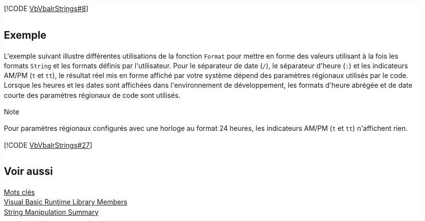  [!CODE [VbVbalrStrings#8](../CodeSnippet/VS_Snippets_VBCSharp/VbVbalrStrings#8)]  
  
## Exemple  
 L'exemple suivant illustre différentes utilisations de la fonction `Format` pour mettre en forme des valeurs utilisant à la fois les formats `String` et les formats définis par l'utilisateur.  Pour le séparateur de date \(`/`\), le séparateur d'heure \(`:`\) et les indicateurs AM\/PM \(`t` et `tt`\), le résultat réel mis en forme affiché par votre système dépend des paramètres régionaux utilisés par le code.  Lorsque les heures et les dates sont affichées dans l'environnement de développement, les formats d'heure abrégée et de date courte des paramètres régionaux de code sont utilisés.  
  
> [!NOTE]
>  Pour paramètres régionaux configurés avec une horloge au format 24 heures, les indicateurs AM\/PM \(`t` et `tt`\) n'affichent rien.  
  
 [!CODE [VbVbalrStrings#27](../CodeSnippet/VS_Snippets_VBCSharp/VbVbalrStrings#27)]  
  
## Voir aussi  
 [Mots clés](../../../visual-basic/language-reference/keywords/index.md)   
 [Visual Basic Runtime Library Members](../../../visual-basic/language-reference/runtime-library-members.md)   
 [String Manipulation Summary](../../../visual-basic/language-reference/keywords/string-manipulation-summary.md)